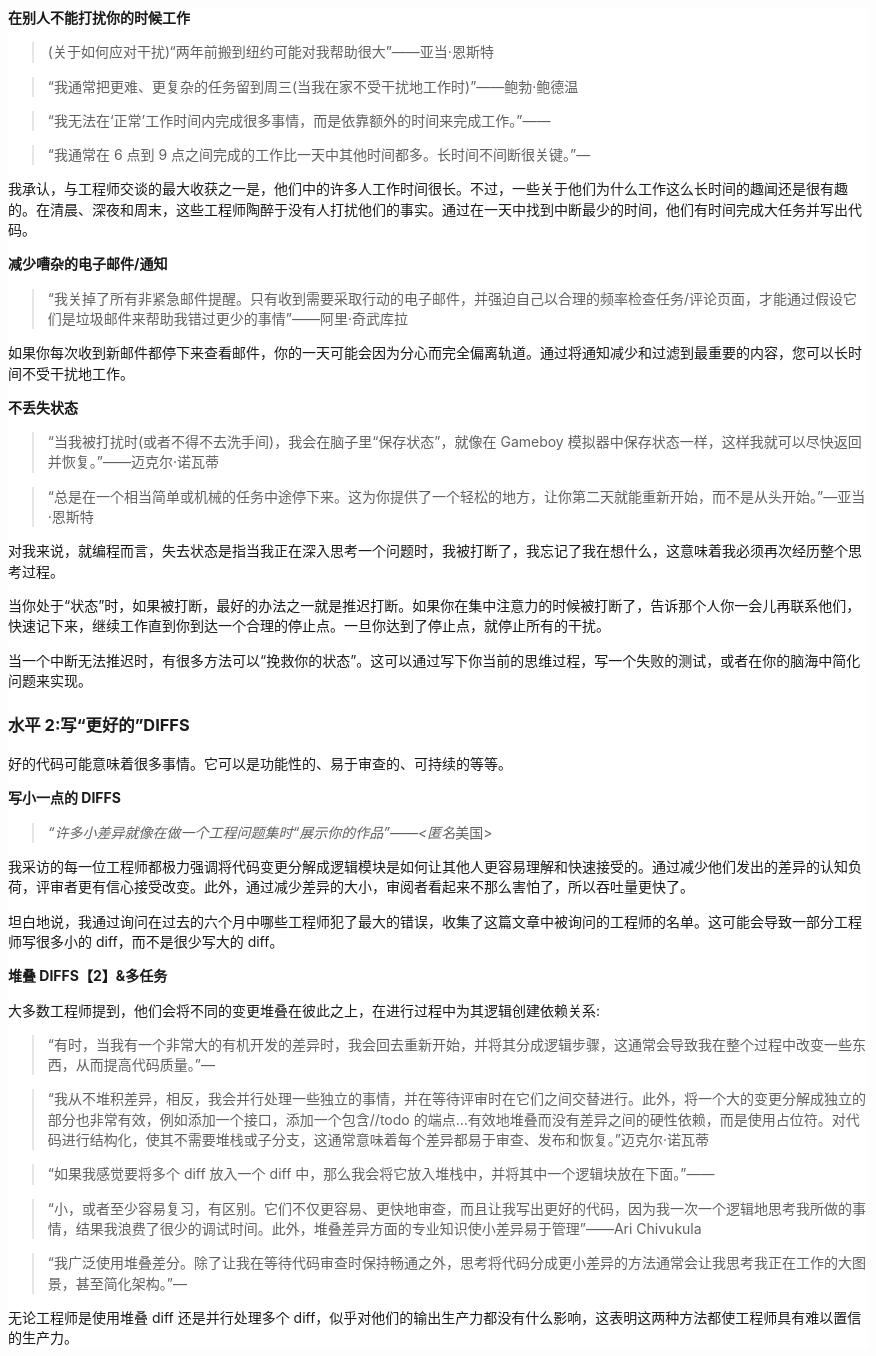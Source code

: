 **在别人不能打扰你的时候工作**

> (关于如何应对干扰)“两年前搬到纽约可能对我帮助很大”——亚当·恩斯特

> “我通常把更难、更复杂的任务留到周三(当我在家不受干扰地工作时)”——鲍勃·鲍德温

> “我无法在‘正常’工作时间内完成很多事情，而是依靠额外的时间来完成工作。”——

> “我通常在 6 点到 9 点之间完成的工作比一天中其他时间都多。长时间不间断很关键。”—

我承认，与工程师交谈的最大收获之一是，他们中的许多人工作时间很长。不过，一些关于他们为什么工作这么长时间的趣闻还是很有趣的。在清晨、深夜和周末，这些工程师陶醉于没有人打扰他们的事实。通过在一天中找到中断最少的时间，他们有时间完成大任务并写出代码。

**减少嘈杂的电子邮件/通知**

> “我关掉了所有非紧急邮件提醒。只有收到需要采取行动的电子邮件，并强迫自己以合理的频率检查任务/评论页面，才能通过假设它们是垃圾邮件来帮助我错过更少的事情”——阿里·奇武库拉

如果你每次收到新邮件都停下来查看邮件，你的一天可能会因为分心而完全偏离轨道。通过将通知减少和过滤到最重要的内容，您可以长时间不受干扰地工作。

**不丢失状态**

> “当我被打扰时(或者不得不去洗手间)，我会在脑子里“保存状态”，就像在 Gameboy 模拟器中保存状态一样，这样我就可以尽快返回并恢复。”——迈克尔·诺瓦蒂

> “总是在一个相当简单或机械的任务中途停下来。这为你提供了一个轻松的地方，让你第二天就能重新开始，而不是从头开始。”—亚当·恩斯特

对我来说，就编程而言，失去状态是指当我正在深入思考一个问题时，我被打断了，我忘记了我在想什么，这意味着我必须再次经历整个思考过程。

当你处于“状态”时，如果被打断，最好的办法之一就是推迟打断。如果你在集中注意力的时候被打断了，告诉那个人你一会儿再联系他们，快速记下来，继续工作直到你到达一个合理的停止点。一旦你达到了停止点，就停止所有的干扰。

当一个中断无法推迟时，有很多方法可以“挽救你的状态”。这可以通过写下你当前的思维过程，写一个失败的测试，或者在你的脑海中简化问题来实现。

### 水平 2:写“更好的”DIFFS

好的代码可能意味着很多事情。它可以是功能性的、易于审查的、可持续的等等。

**写小一点的 DIFFS**

> *“许多小差异就像在做一个工程问题集时“展示你的作品”——<匿名*美国>

我采访的每一位工程师都极力强调将代码变更分解成逻辑模块是如何让其他人更容易理解和快速接受的。通过减少他们发出的差异的认知负荷，评审者更有信心接受改变。此外，通过减少差异的大小，审阅者看起来不那么害怕了，所以吞吐量更快了。

坦白地说，我通过询问在过去的六个月中哪些工程师犯了最大的错误，收集了这篇文章中被询问的工程师的名单。这可能会导致一部分工程师写很多小的 diff，而不是很少写大的 diff。

**堆叠 DIFFS【2】&多任务**

大多数工程师提到，他们会将不同的变更堆叠在彼此之上，在进行过程中为其逻辑创建依赖关系:

> “有时，当我有一个非常大的有机开发的差异时，我会回去重新开始，并将其分成逻辑步骤，这通常会导致我在整个过程中改变一些东西，从而提高代码质量。”—

> “我从不堆积差异，相反，我会并行处理一些独立的事情，并在等待评审时在它们之间交替进行。此外，将一个大的变更分解成独立的部分也非常有效，例如添加一个接口，添加一个包含//todo 的端点…有效地堆叠而没有差异之间的硬性依赖，而是使用占位符。对代码进行结构化，使其不需要堆栈或子分支，这通常意味着每个差异都易于审查、发布和恢复。”迈克尔·诺瓦蒂

> “如果我感觉要将多个 diff 放入一个 diff 中，那么我会将它放入堆栈中，并将其中一个逻辑块放在下面。”——

> “小，或者至少容易复习，有区别。它们不仅更容易、更快地审查，而且让我写出更好的代码，因为我一次一个逻辑地思考我所做的事情，结果我浪费了很少的调试时间。此外，堆叠差异方面的专业知识使小差异易于管理”——Ari Chivukula

> “我广泛使用堆叠差分。除了让我在等待代码审查时保持畅通之外，思考将代码分成更小差异的方法通常会让我思考我正在工作的大图景，甚至简化架构。”—

无论工程师是使用堆叠 diff 还是并行处理多个 diff，似乎对他们的输出生产力都没有什么影响，这表明这两种方法都使工程师具有难以置信的生产力。
